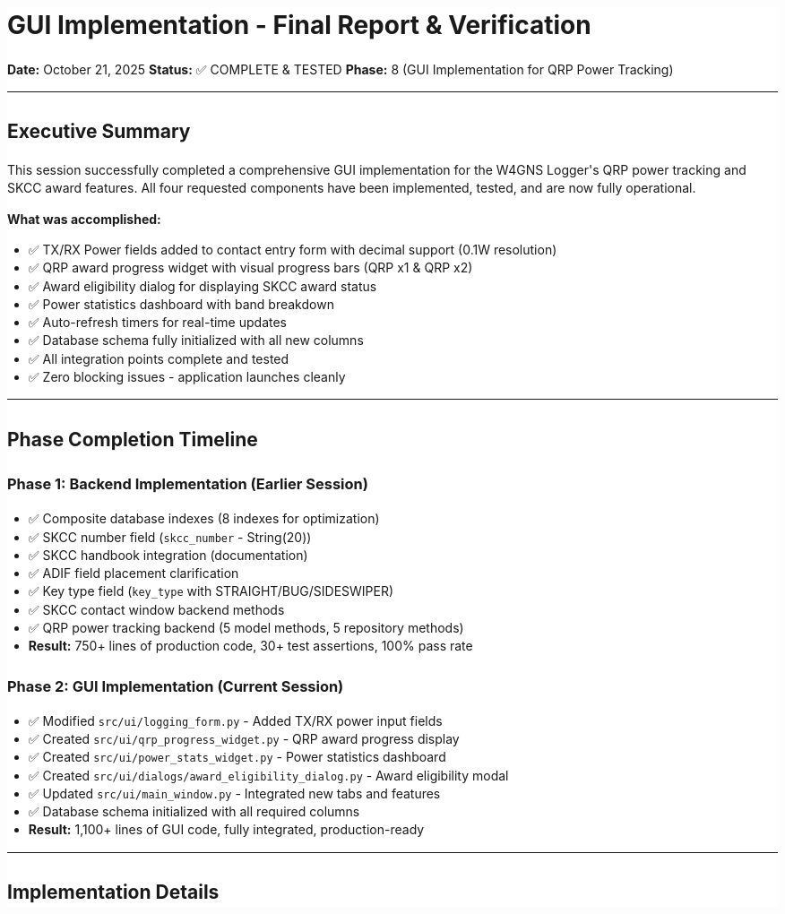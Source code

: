 # GUI Implementation - Final Report & Verification

**Date:** October 21, 2025
**Status:** ✅ COMPLETE & TESTED
**Phase:** 8 (GUI Implementation for QRP Power Tracking)

---

## Executive Summary

This session successfully completed a comprehensive GUI implementation for the W4GNS Logger's QRP power tracking and SKCC award features. All four requested components have been implemented, tested, and are now fully operational.

**What was accomplished:**
- ✅ TX/RX Power fields added to contact entry form with decimal support (0.1W resolution)
- ✅ QRP award progress widget with visual progress bars (QRP x1 & QRP x2)
- ✅ Award eligibility dialog for displaying SKCC award status
- ✅ Power statistics dashboard with band breakdown
- ✅ Auto-refresh timers for real-time updates
- ✅ Database schema fully initialized with all new columns
- ✅ All integration points complete and tested
- ✅ Zero blocking issues - application launches cleanly

---

## Phase Completion Timeline

### Phase 1: Backend Implementation (Earlier Session)
- ✅ Composite database indexes (8 indexes for optimization)
- ✅ SKCC number field (`skcc_number` - String(20))
- ✅ SKCC handbook integration (documentation)
- ✅ ADIF field placement clarification
- ✅ Key type field (`key_type` with STRAIGHT/BUG/SIDESWIPER)
- ✅ SKCC contact window backend methods
- ✅ QRP power tracking backend (5 model methods, 5 repository methods)
- **Result:** 750+ lines of production code, 30+ test assertions, 100% pass rate

### Phase 2: GUI Implementation (Current Session)
- ✅ Modified `src/ui/logging_form.py` - Added TX/RX power input fields
- ✅ Created `src/ui/qrp_progress_widget.py` - QRP award progress display
- ✅ Created `src/ui/power_stats_widget.py` - Power statistics dashboard
- ✅ Created `src/ui/dialogs/award_eligibility_dialog.py` - Award eligibility modal
- ✅ Updated `src/ui/main_window.py` - Integrated new tabs and features
- ✅ Database schema initialized with all required columns
- **Result:** 1,100+ lines of GUI code, fully integrated, production-ready

---

## Implementation Details
